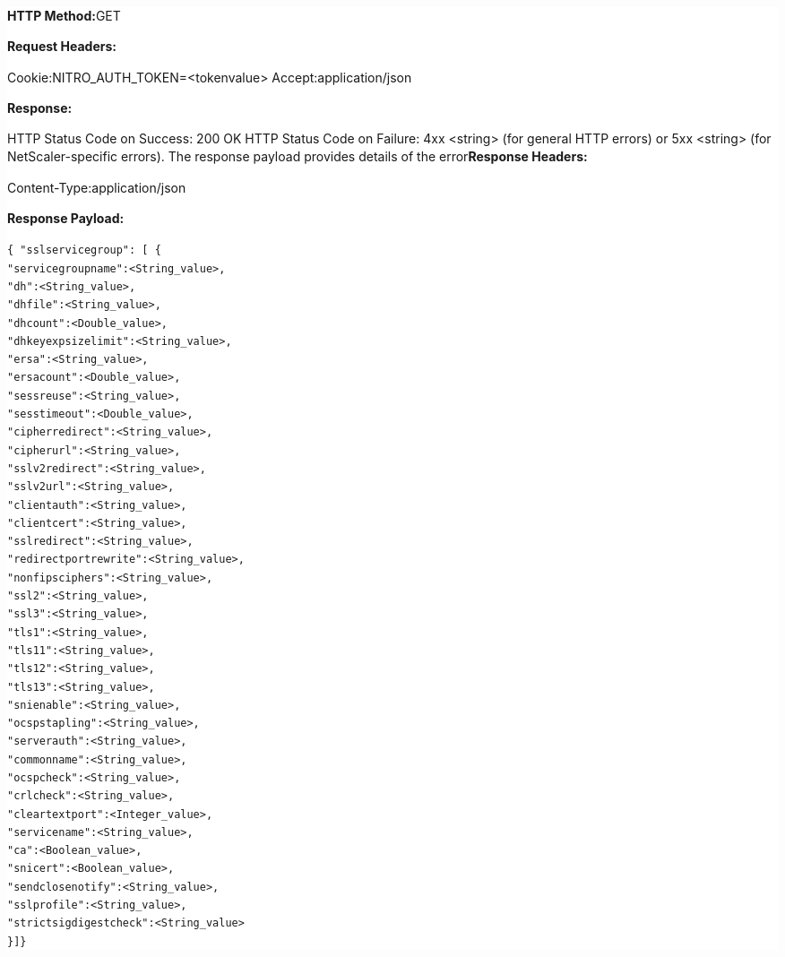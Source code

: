



<b>HTTP Method:</b>GET

<b>Request Headers:</b>



Cookie:NITRO_AUTH_TOKEN=&lt;tokenvalue&gt;
Accept:application/json



<b>Response:</b>

HTTP Status Code on Success: 200 OK
HTTP Status Code on Failure: 4xx &lt;string&gt; (for general HTTP errors) or 5xx &lt;string&gt; (for NetScaler-specific errors). The response payload provides details of the error<b>Response Headers:</b>



Content-Type:application/json



<b>Response Payload: </b>
```
{ "sslservicegroup": [ {
"servicegroupname":<String_value>,
"dh":<String_value>,
"dhfile":<String_value>,
"dhcount":<Double_value>,
"dhkeyexpsizelimit":<String_value>,
"ersa":<String_value>,
"ersacount":<Double_value>,
"sessreuse":<String_value>,
"sesstimeout":<Double_value>,
"cipherredirect":<String_value>,
"cipherurl":<String_value>,
"sslv2redirect":<String_value>,
"sslv2url":<String_value>,
"clientauth":<String_value>,
"clientcert":<String_value>,
"sslredirect":<String_value>,
"redirectportrewrite":<String_value>,
"nonfipsciphers":<String_value>,
"ssl2":<String_value>,
"ssl3":<String_value>,
"tls1":<String_value>,
"tls11":<String_value>,
"tls12":<String_value>,
"tls13":<String_value>,
"snienable":<String_value>,
"ocspstapling":<String_value>,
"serverauth":<String_value>,
"commonname":<String_value>,
"ocspcheck":<String_value>,
"crlcheck":<String_value>,
"cleartextport":<Integer_value>,
"servicename":<String_value>,
"ca":<Boolean_value>,
"snicert":<Boolean_value>,
"sendclosenotify":<String_value>,
"sslprofile":<String_value>,
"strictsigdigestcheck":<String_value>
}]}
```
